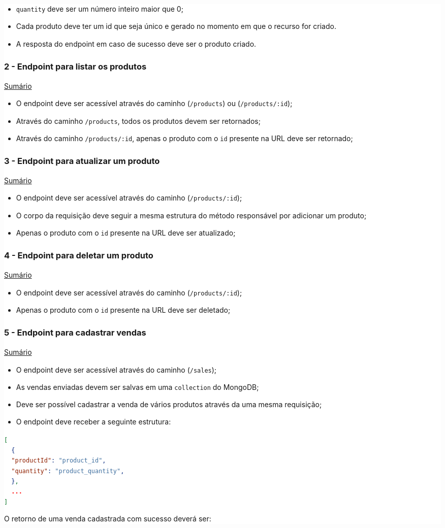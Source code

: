 - `quantity` deve ser um número inteiro maior que 0;

- Cada produto deve ter um id que seja único e gerado no momento em que o recurso for criado.

- A resposta do endpoint em caso de sucesso deve ser o produto criado.


### 2 - Endpoint para listar os produtos
<a href="#sumario">Sumário</a>

- O endpoint deve ser acessível através do caminho (`/products`) ou (`/products/:id`);

- Através do caminho `/products`, todos os produtos devem ser retornados;

- Através do caminho `/products/:id`, apenas o produto com o `id` presente na URL deve ser retornado;


### 3 - Endpoint para atualizar um produto
<a href="#sumario">Sumário</a>

- O endpoint deve ser acessível através do caminho (`/products/:id`);

- O corpo da requisição deve seguir a mesma estrutura do método responsável por adicionar um produto;

- Apenas o produto com o `id` presente na URL deve ser atualizado;


### 4 - Endpoint para deletar um produto
<a href="#sumario">Sumário</a>

- O endpoint deve ser acessível através do caminho (`/products/:id`);

- Apenas o produto com o `id` presente na URL deve ser deletado;

### 5 - Endpoint para cadastrar vendas
<a href="#sumario">Sumário</a>

- O endpoint deve ser acessível através do caminho (`/sales`);

- As vendas enviadas devem ser salvas em uma `collection` do MongoDB;

- Deve ser possível cadastrar a venda de vários produtos através da uma mesma requisição;

- O endpoint deve receber a seguinte estrutura:

```json
[
  {
  "productId": "product_id",
  "quantity": "product_quantity",
  },
  ...
]
```

O retorno de uma venda cadastrada com sucesso deverá ser:
